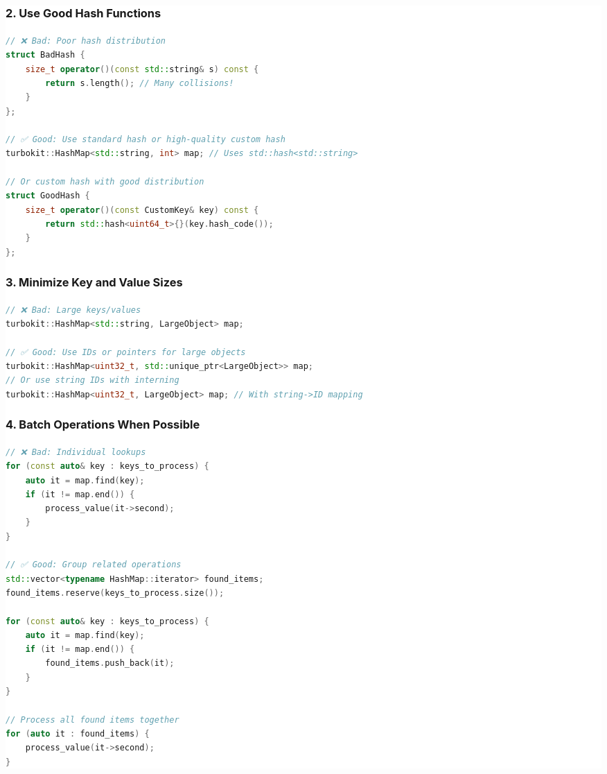 ### 2. Use Good Hash Functions

```cpp
// ❌ Bad: Poor hash distribution
struct BadHash {
    size_t operator()(const std::string& s) const {
        return s.length(); // Many collisions!
    }
};

// ✅ Good: Use standard hash or high-quality custom hash
turbokit::HashMap<std::string, int> map; // Uses std::hash<std::string>

// Or custom hash with good distribution
struct GoodHash {
    size_t operator()(const CustomKey& key) const {
        return std::hash<uint64_t>{}(key.hash_code());
    }
};
```

### 3. Minimize Key and Value Sizes

```cpp
// ❌ Bad: Large keys/values
turbokit::HashMap<std::string, LargeObject> map;

// ✅ Good: Use IDs or pointers for large objects
turbokit::HashMap<uint32_t, std::unique_ptr<LargeObject>> map;
// Or use string IDs with interning
turbokit::HashMap<uint32_t, LargeObject> map; // With string->ID mapping
```

### 4. Batch Operations When Possible

```cpp
// ❌ Bad: Individual lookups
for (const auto& key : keys_to_process) {
    auto it = map.find(key);
    if (it != map.end()) {
        process_value(it->second);
    }
}

// ✅ Good: Group related operations
std::vector<typename HashMap::iterator> found_items;
found_items.reserve(keys_to_process.size());

for (const auto& key : keys_to_process) {
    auto it = map.find(key);
    if (it != map.end()) {
        found_items.push_back(it);
    }
}

// Process all found items together
for (auto it : found_items) {
    process_value(it->second);
}
```
